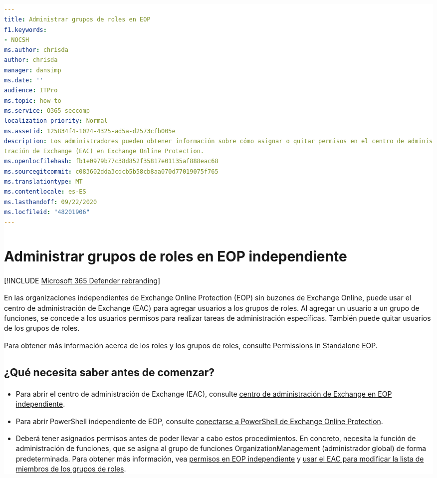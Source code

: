 ```yaml
---
title: Administrar grupos de roles en EOP
f1.keywords:
- NOCSH
ms.author: chrisda
author: chrisda
manager: dansimp
ms.date: ''
audience: ITPro
ms.topic: how-to
ms.service: O365-seccomp
localization_priority: Normal
ms.assetid: 125834f4-1024-4325-ad5a-d2573cfb005e
description: Los administradores pueden obtener información sobre cómo asignar o quitar permisos en el centro de administración de Exchange (EAC) en Exchange Online Protection.
ms.openlocfilehash: fb1e0979b77c38d852f35817e01135af888eac68
ms.sourcegitcommit: c083602dda3cdcb5b58cb8aa070d77019075f765
ms.translationtype: MT
ms.contentlocale: es-ES
ms.lasthandoff: 09/22/2020
ms.locfileid: "48201906"
---
```

# <a name="manage-role-groups-in-standalone-eop"></a>Administrar grupos de roles en EOP independiente

[!INCLUDE [Microsoft 365 Defender rebranding](../includes/microsoft-defender-for-office.md)]


En las organizaciones independientes de Exchange Online Protection (EOP) sin buzones de Exchange Online, puede usar el centro de administración de Exchange (EAC) para agregar usuarios a los grupos de roles. Al agregar un usuario a un grupo de funciones, se concede a los usuarios permisos para realizar tareas de administración específicas. También puede quitar usuarios de los grupos de roles.

Para obtener más información acerca de los roles y los grupos de roles, consulte [Permissions in Standalone EOP](feature-permissions-in-eop.md).

## <a name="what-do-you-need-to-know-before-you-begin"></a>¿Qué necesita saber antes de comenzar?

- Para abrir el centro de administración de Exchange (EAC), consulte [centro de administración de Exchange en EOP independiente](exchange-admin-center-in-exchange-online-protection-eop.md).

- Para abrir PowerShell independiente de EOP, consulte [conectarse a PowerShell de Exchange Online Protection](https://docs.microsoft.com/powershell/exchange/connect-to-exchange-online-protection-powershell).

- Deberá tener asignados permisos antes de poder llevar a cabo estos procedimientos. En concreto, necesita la función de administración de funciones, que se asigna al grupo de funciones OrganizationManagement (administrador global) de forma predeterminada. Para obtener más información, vea [permisos en EOP independiente](feature-permissions-in-eop.md) y [usar el EAC para modificar la lista de miembros de los grupos de roles](manage-admin-role-group-permissions-in-eop.md#use-the-eac-modify-the-list-of-members-in-role-groups).
